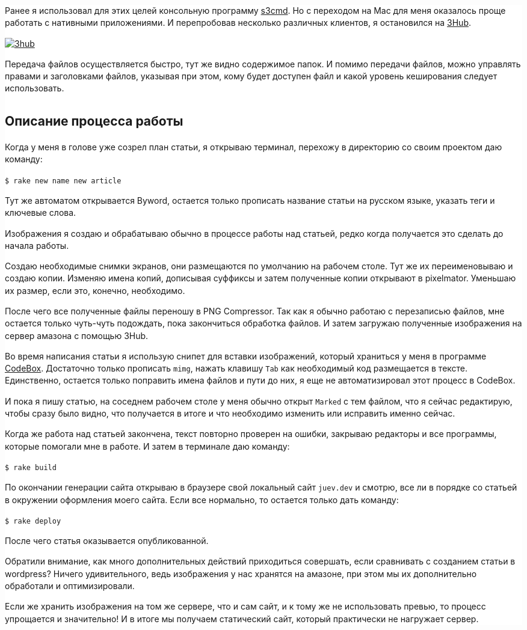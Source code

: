 Ранее я использовал для этих целей консольную программу [s3cmd](http://s3tools.org/s3cmd "Amazon s3 tools: s3cmd: command line S3 client"). Но с переходом на Mac для меня оказалось проще работать с нативными приложениями. И перепробовав несколько различных клиентов, я остановился на [3Hub](http://3hubapp.com/ "3Hub: Amazon S3 Client (for Mac OS X)").

[![3hub][]](http://static.juev.org/2012/01/3hub.png)

[3hub]: http://static.juev.org/2012/01/3hub-th.png

Передача файлов осуществляется быстро, тут же видно содержимое папок. И помимо передачи файлов, можно управлять правами и заголовками файлов, указывая при этом, кому будет доступен файл и какой уровень кеширования следует использовать.

## Описание процесса работы

Когда у меня в голове уже созрел план статьи, я открываю терминал, перехожу в директорию со своим проектом  даю команду:

    $ rake new name new article

Тут же автоматом открывается Byword, остается только прописать название статьи на русском языке, указать теги и ключевые слова.

Изображения я создаю и обрабатываю обычно в процессе работы над статьей, редко когда получается это сделать до начала работы. 

Создаю необходимые снимки экранов, они размещаются по умолчанию на рабочем столе. Тут же их переименовываю и создаю копии. Изменяю имена копий, дописывая суффиксы и затем полученные копии открывают в pixelmator. Уменьшаю их размер, если это, конечно, необходимо. 

После чего все полученные файлы переношу в PNG Compressor. Так как я обычно работаю с перезаписью файлов, мне остается только чуть-чуть подождать, пока закончиться обработка файлов. И затем загружаю полученные изображения на сервер амазона с помощью 3Hub. 

Во время написания статьи я использую снипет для вставки изображений, который храниться у меня в программе [CodeBox](http://www.juev.ru/2011/11/26/codebox/ "Упрощаем работу с кодом - CodeBox"). Достаточно только прописать `mimg`, нажать клавишу `Tab` как необходимый код размещается в тексте. Единственно, остается только поправить имена файлов и пути до них, я еще не автоматизировал этот процесс в CodeBox.

И пока я пишу статью, на соседнем рабочем столе у меня обычно открыт `Marked` с тем файлом, что я сейчас редактирую, чтобы сразу было видно, что получается в итоге и что необходимо изменить или исправить именно сейчас.

Когда же работа над статьей закончена, текст повторно проверен на ошибки, закрываю редакторы и все программы, которые помогали мне в работе. И затем в терминале даю команду:

    $ rake build

По окончании генерации сайта открываю в браузере свой локальный сайт `juev.dev` и смотрю, все ли в порядке со статьей в окружении оформления моего сайта. Если все нормально, то остается только дать команду:

    $ rake deploy

После чего статья оказывается опубликованной.

Обратили внимание, как много дополнительных действий приходиться совершать, если сравнивать с созданием статьи в wordpress? Ничего удивительного, ведь изображения у нас хранятся на амазоне, при этом мы их дополнительно обработали и оптимизировали. 

Если же хранить изображения на том же сервере, что и сам сайт, и к тому же не использовать превью, то процесс упрощается и значительно! И в итоге мы получаем статический сайт, который практически не нагружает сервер.


[ubuntu]: http://www.juev.ru/2010/11/06/jekyll-on-ubuntu-10-04/
[byword]: http://static.juev.org/2012/01/byword-th.png
[marked]: http://static.juev.org/2012/01/marked-th.png